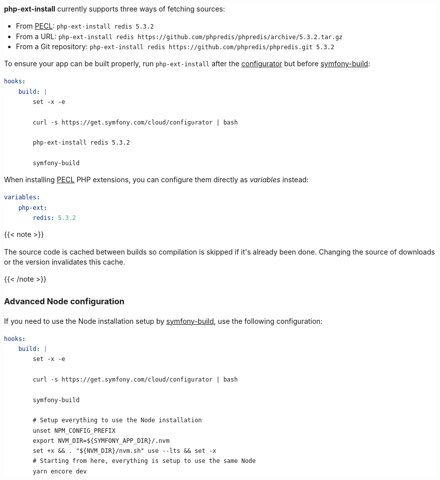 **php-ext-install** currently supports three ways of fetching sources:

- From [PECL](https://pecl.php.net/): ``php-ext-install redis 5.3.2``
- From a URL: ``php-ext-install redis https://github.com/phpredis/phpredis/archive/5.3.2.tar.gz``
- From a Git repository: ``php-ext-install redis https://github.com/phpredis/phpredis.git 5.3.2``

To ensure your app can be built properly, run ``php-ext-install`` after the [configurator](#tools)
but before [symfony-build](#symfony-build):

```yaml {location=".platform.app.yaml"}
hooks:
    build: |
        set -x -e

        curl -s https://get.symfony.com/cloud/configurator | bash

        php-ext-install redis 5.3.2

        symfony-build
```

When installing [PECL](https://pecl.php.net/) PHP extensions, you can configure
them directly as *variables* instead:

```yaml {location=".platform.app.yaml"}
variables:
    php-ext:
        redis: 5.3.2
```

{{< note >}}

The source code is cached between builds so compilation is skipped if it's already been done.
Changing the source of downloads or the version invalidates this cache.

{{< /note >}}

### Advanced Node configuration

If you need to use the Node installation setup by [symfony-build](#symfony-build),
use the following configuration:

```yaml {location=".platform.app.yaml"}
hooks:
    build: |
        set -x -e

        curl -s https://get.symfony.com/cloud/configurator | bash

        symfony-build

        # Setup everything to use the Node installation
        unset NPM_CONFIG_PREFIX
        export NVM_DIR=${SYMFONY_APP_DIR}/.nvm
        set +x && . "${NVM_DIR}/nvm.sh" use --lts && set -x
        # Starting from here, everything is setup to use the same Node
        yarn encore dev
```
